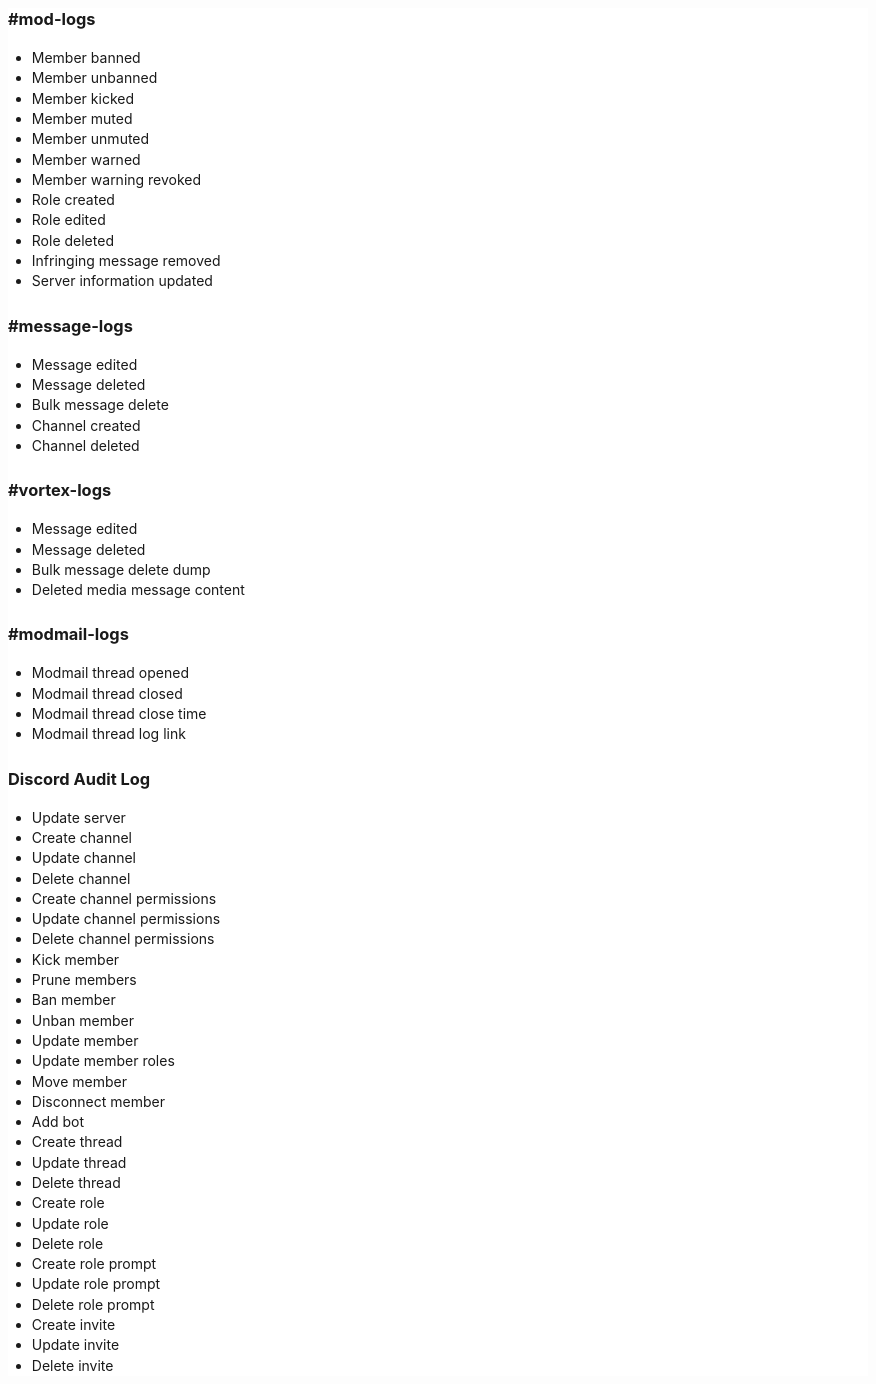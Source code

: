 ### #mod-logs
* Member banned
* Member unbanned
* Member kicked
* Member muted
* Member unmuted
* Member warned
* Member warning revoked
* Role created
* Role edited
* Role deleted
* Infringing message removed
* Server information updated

### #message-logs
* Message edited
* Message deleted
* Bulk message delete
* Channel created
* Channel deleted

### #vortex-logs
* Message edited
* Message deleted
* Bulk message delete dump
* Deleted media message content

### #modmail-logs
* Modmail thread opened
* Modmail thread closed
* Modmail thread close time
* Modmail thread log link

### Discord Audit Log
* Update server
* Create channel
* Update channel
* Delete channel
* Create channel permissions
* Update channel permissions
* Delete channel permissions
* Kick member
* Prune members
* Ban member
* Unban member
* Update member
* Update member roles
* Move member
* Disconnect member
* Add bot
* Create thread
* Update thread
* Delete thread
* Create role
* Update role
* Delete role
* Create role prompt
* Update role prompt
* Delete role prompt
* Create invite
* Update invite
* Delete invite